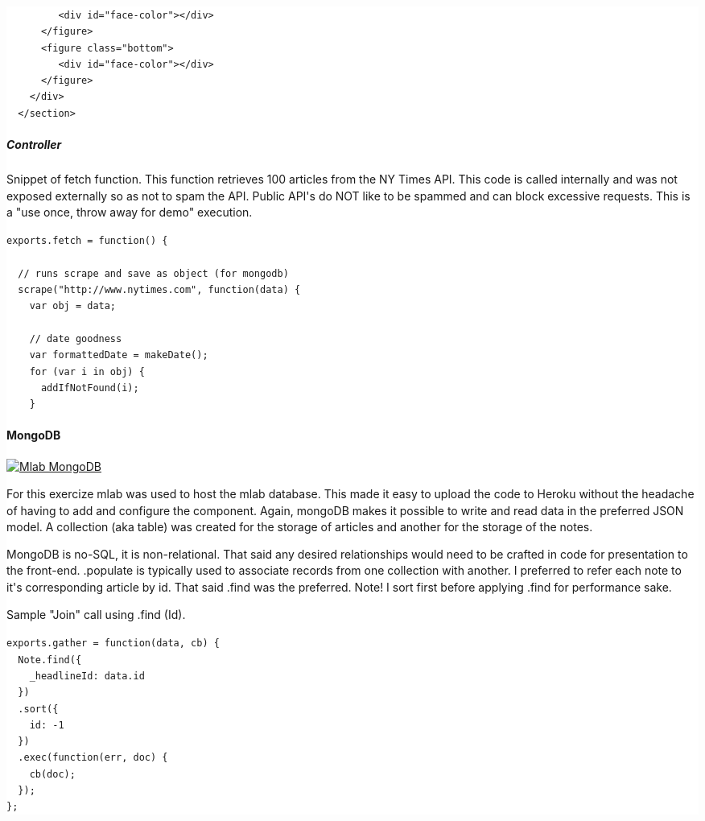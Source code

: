 ```
         <div id="face-color"></div>
      </figure>
      <figure class="bottom">
         <div id="face-color"></div>
      </figure>
    </div>
  </section>
```


##### Controller 

Snippet of fetch function. This function retrieves 100 articles from the NY Times API. This code is called internally and was not exposed externally so as not to spam the API. Public API's do NOT like to be spammed and can block excessive requests. This is a "use once, throw away for demo" execution.

```
exports.fetch = function() {

  // runs scrape and save as object (for mongodb)
  scrape("http://www.nytimes.com", function(data) {
    var obj = data;

    // date goodness
    var formattedDate = makeDate();
    for (var i in obj) {
      addIfNotFound(i);
    }

```

#### MongoDB

[![Mlab MongoDB](https://imageshack.com/a/img924/7261/rA2zBW.jpg)](https://mlab.com/)

For this exercize mlab was used to host the mlab database. This made it easy to upload the code to Heroku without the headache of having to add and configure the component. Again, mongoDB makes it possible to write and read data in the preferred JSON model. A collection (aka table) was created for the storage of articles and another for the storage of the notes.

MongoDB is no-SQL, it is non-relational. That said any desired relationships would need to be crafted in code for presentation to the front-end. .populate is typically used to associate records from one collection with another. I preferred to refer each note to it's corresponding article by id. That said .find was the preferred. Note! I sort first before applying .find for performance sake.

Sample "Join" call using .find (Id). 

```
exports.gather = function(data, cb) {
  Note.find({
    _headlineId: data.id
  })
  .sort({
    id: -1
  })
  .exec(function(err, doc) {
    cb(doc);
  });
};

```
